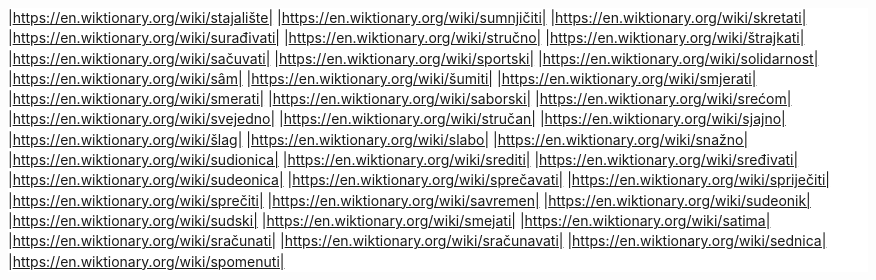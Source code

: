 |https://en.wiktionary.org/wiki/stajalište|
|https://en.wiktionary.org/wiki/sumnjičiti|
|https://en.wiktionary.org/wiki/skretati|
|https://en.wiktionary.org/wiki/surađivati|
|https://en.wiktionary.org/wiki/stručno|
|https://en.wiktionary.org/wiki/štrajkati|
|https://en.wiktionary.org/wiki/sačuvati|
|https://en.wiktionary.org/wiki/sportski|
|https://en.wiktionary.org/wiki/solidarnost|
|https://en.wiktionary.org/wiki/sâm|
|https://en.wiktionary.org/wiki/šumiti|
|https://en.wiktionary.org/wiki/smjerati|
|https://en.wiktionary.org/wiki/smerati|
|https://en.wiktionary.org/wiki/saborski|
|https://en.wiktionary.org/wiki/srećom|
|https://en.wiktionary.org/wiki/svejedno|
|https://en.wiktionary.org/wiki/stručan|
|https://en.wiktionary.org/wiki/sjajno|
|https://en.wiktionary.org/wiki/šlag|
|https://en.wiktionary.org/wiki/slabo|
|https://en.wiktionary.org/wiki/snažno|
|https://en.wiktionary.org/wiki/sudionica|
|https://en.wiktionary.org/wiki/srediti|
|https://en.wiktionary.org/wiki/sređivati|
|https://en.wiktionary.org/wiki/sudeonica|
|https://en.wiktionary.org/wiki/sprečavati|
|https://en.wiktionary.org/wiki/spriječiti|
|https://en.wiktionary.org/wiki/sprečiti|
|https://en.wiktionary.org/wiki/savremen|
|https://en.wiktionary.org/wiki/sudeonik|
|https://en.wiktionary.org/wiki/sudski|
|https://en.wiktionary.org/wiki/smejati|
|https://en.wiktionary.org/wiki/satima|
|https://en.wiktionary.org/wiki/sračunati|
|https://en.wiktionary.org/wiki/sračunavati|
|https://en.wiktionary.org/wiki/sednica|
|https://en.wiktionary.org/wiki/spomenuti|